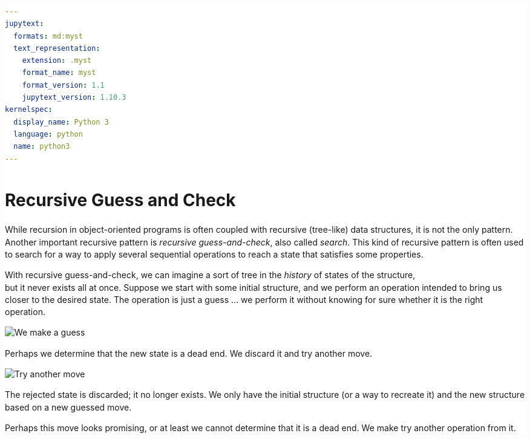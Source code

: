 ```yaml
---
jupytext:
  formats: md:myst
  text_representation:
    extension: .myst
    format_name: myst
    format_version: 1.1
    jupytext_version: 1.10.3
kernelspec:
  display_name: Python 3
  language: python
  name: python3
---
```

# Recursive Guess and Check 

While recursion in object-oriented programs is often coupled with 
recursive (tree-like) data structures, it is not the only 
pattern.  Another important recursive pattern is 
*recursive guess-and-check*, also called *search*.  This kind 
of recursive pattern is often used to search for a way to apply 
several sequential operations to reach a state that satisfies some 
properties. 

With recursive guess-and-check, we can imagine a sort of tree
in the *history* of states of the structure,  
but it never exists all at once.  Suppose we start with some 
initial structure, and we perform an 
operation intended to bring us closer 
to the desired state. The operation is 
just a guess ... we perform it without 
knowing for sure whether it is the 
right operation. 

![We make a guess](img_05_01/guess-check-1.svg)

Perhaps we determine that the new state 
is a dead end.  We discard it and try 
another move. 

![Try another move](img_05_01/guess-check-2.svg)

The rejected state is discarded; it no 
longer exists.  We only have the initial 
structure (or a way to recreate it) and 
the new structure based on a new guessed 
move.  

Perhaps this move looks promising, or 
at least we cannot determine that it 
is a dead end.  We make try another 
operation from it.  
